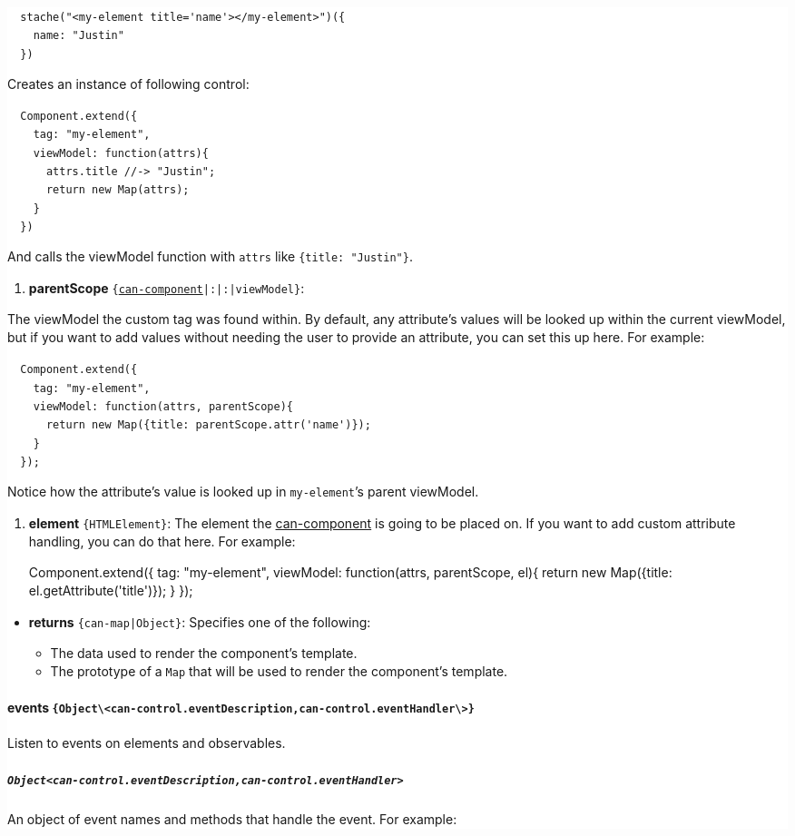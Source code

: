       stache("<my-element title='name'></my-element>")({
        name: "Justin"
      })
  
  Creates an instance of following control:
  
      Component.extend({
      	tag: "my-element",
      	viewModel: function(attrs){
      	  attrs.title //-> "Justin";
      	  return new Map(attrs);
      	}
      })
  
  And calls the viewModel function with `attrs` like `{title: "Justin"}`.
  
1. __parentScope__ <code>{[can-component](#-tag-bindings-)|:|:|viewModel}</code>:
  
  
  The viewModel the custom tag was found within.  By default, any attribute’s values will
  be looked up within the current viewModel, but if you want to add values without needing
  the user to provide an attribute, you can set this up here.  For example:
  
      Component.extend({
      	tag: "my-element",
      	viewModel: function(attrs, parentScope){
      	  return new Map({title: parentScope.attr('name')});
      	}
      });
  
  Notice how the attribute’s value is looked up in `my-element`’s parent viewModel.
  
1. __element__ <code>{HTMLElement}</code>:
  The element the [can-component](#-tag-bindings-) is going to be placed on. If you want
  to add custom attribute handling, you can do that here.  For example:
  
      Component.extend({
      	tag: "my-element",
      	viewModel: function(attrs, parentScope, el){
      	  return new Map({title: el.getAttribute('title')});
      	}
      });
  

- __returns__ <code>{can-map|Object}</code>:
  Specifies one of the following:
  
   - The data used to render the component’s template.
   - The prototype of a `Map` that will be used to render the component’s template.
   
#### events `{Object\<can-control.eventDescription,can-control.eventHandler\>}`


Listen to events on elements and observables.



##### <code>Object\<can-control.eventDescription,can-control.eventHandler\></code>
An object of event names and methods 
that handle the event. For example:
